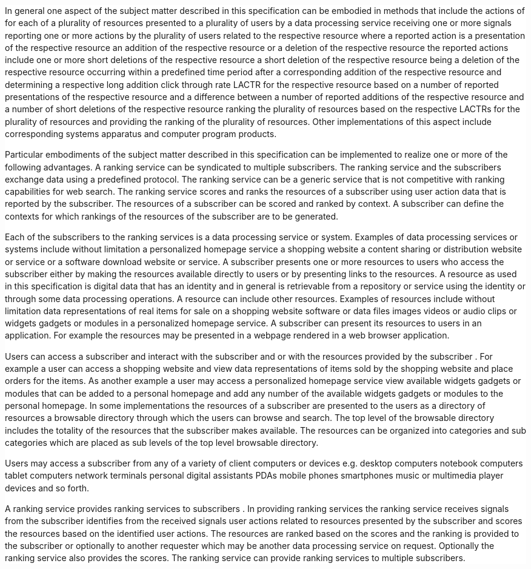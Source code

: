 In general one aspect of the subject matter described in this specification can be embodied in methods that include the actions of for each of a plurality of resources presented to a plurality of users by a data processing service receiving one or more signals reporting one or more actions by the plurality of users related to the respective resource where a reported action is a presentation of the respective resource an addition of the respective resource or a deletion of the respective resource the reported actions include one or more short deletions of the respective resource a short deletion of the respective resource being a deletion of the respective resource occurring within a predefined time period after a corresponding addition of the respective resource and determining a respective long addition click through rate LACTR for the respective resource based on a number of reported presentations of the respective resource and a difference between a number of reported additions of the respective resource and a number of short deletions of the respective resource ranking the plurality of resources based on the respective LACTRs for the plurality of resources and providing the ranking of the plurality of resources. Other implementations of this aspect include corresponding systems apparatus and computer program products.

Particular embodiments of the subject matter described in this specification can be implemented to realize one or more of the following advantages. A ranking service can be syndicated to multiple subscribers. The ranking service and the subscribers exchange data using a predefined protocol. The ranking service can be a generic service that is not competitive with ranking capabilities for web search. The ranking service scores and ranks the resources of a subscriber using user action data that is reported by the subscriber. The resources of a subscriber can be scored and ranked by context. A subscriber can define the contexts for which rankings of the resources of the subscriber are to be generated.

Each of the subscribers to the ranking services is a data processing service or system. Examples of data processing services or systems include without limitation a personalized homepage service a shopping website a content sharing or distribution website or service or a software download website or service. A subscriber presents one or more resources to users who access the subscriber either by making the resources available directly to users or by presenting links to the resources. A resource as used in this specification is digital data that has an identity and in general is retrievable from a repository or service using the identity or through some data processing operations. A resource can include other resources. Examples of resources include without limitation data representations of real items for sale on a shopping website software or data files images videos or audio clips or widgets gadgets or modules in a personalized homepage service. A subscriber can present its resources to users in an application. For example the resources may be presented in a webpage rendered in a web browser application.

Users can access a subscriber and interact with the subscriber and or with the resources provided by the subscriber . For example a user can access a shopping website and view data representations of items sold by the shopping website and place orders for the items. As another example a user may access a personalized homepage service view available widgets gadgets or modules that can be added to a personal homepage and add any number of the available widgets gadgets or modules to the personal homepage. In some implementations the resources of a subscriber are presented to the users as a directory of resources a browsable directory through which the users can browse and search. The top level of the browsable directory includes the totality of the resources that the subscriber makes available. The resources can be organized into categories and sub categories which are placed as sub levels of the top level browsable directory.

Users may access a subscriber from any of a variety of client computers or devices e.g. desktop computers notebook computers tablet computers network terminals personal digital assistants PDAs mobile phones smartphones music or multimedia player devices and so forth.

A ranking service provides ranking services to subscribers . In providing ranking services the ranking service receives signals from the subscriber identifies from the received signals user actions related to resources presented by the subscriber and scores the resources based on the identified user actions. The resources are ranked based on the scores and the ranking is provided to the subscriber or optionally to another requester which may be another data processing service on request. Optionally the ranking service also provides the scores. The ranking service can provide ranking services to multiple subscribers.
